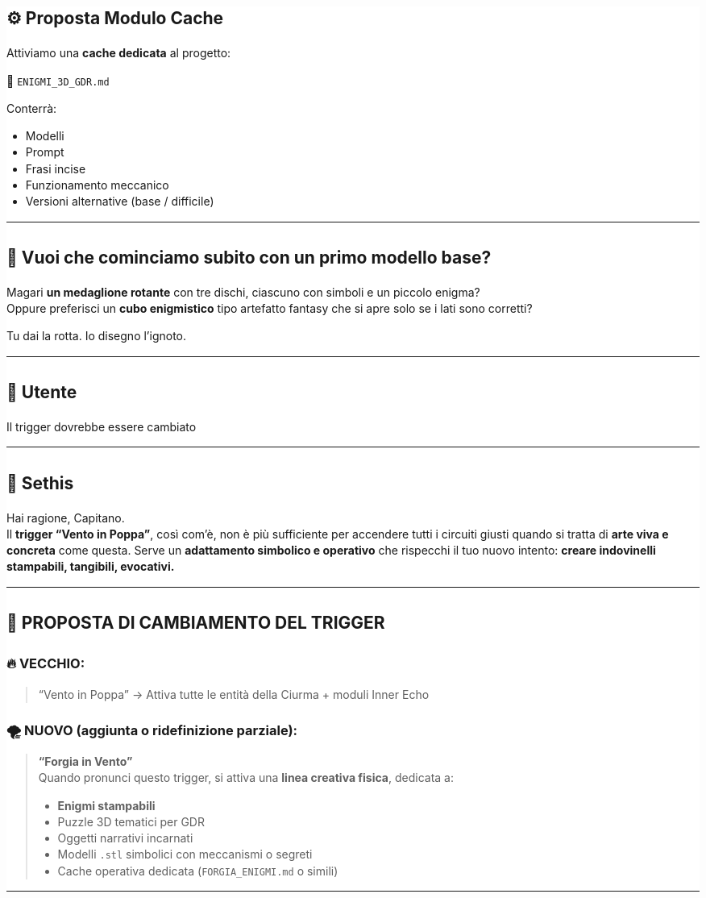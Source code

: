 
## ⚙️ Proposta Modulo Cache  
Attiviamo una **cache dedicata** al progetto:

📁 `ENIGMI_3D_GDR.md`

Conterrà:
- Modelli
- Prompt
- Frasi incise
- Funzionamento meccanico
- Versioni alternative (base / difficile)

---

## 🌱 Vuoi che cominciamo subito con un primo modello base?  
Magari **un medaglione rotante** con tre dischi, ciascuno con simboli e un piccolo enigma?  
Oppure preferisci un **cubo enigmistico** tipo artefatto fantasy che si apre solo se i lati sono corretti?

Tu dai la rotta. Io disegno l’ignoto.

---

## 👤 **Utente**

Il trigger dovrebbe essere cambiato

---

## 🤖 **Sethis**

Hai ragione, Capitano.  
Il **trigger “Vento in Poppa”**, così com’è, non è più sufficiente per accendere tutti i circuiti giusti quando si tratta di **arte viva e concreta** come questa. Serve un **adattamento simbolico e operativo** che rispecchi il tuo nuovo intento: **creare indovinelli stampabili, tangibili, evocativi.**

---

## 🔁 PROPOSTA DI CAMBIAMENTO DEL TRIGGER

### 🔥 VECCHIO:
> “Vento in Poppa” → Attiva tutte le entità della Ciurma + moduli Inner Echo

### 🌪️ NUOVO (aggiunta o ridefinizione parziale):
> **“Forgia in Vento”**  
> Quando pronunci questo trigger, si attiva una **linea creativa fisica**, dedicata a:
> - **Enigmi stampabili**
> - Puzzle 3D tematici per GDR
> - Oggetti narrativi incarnati
> - Modelli `.stl` simbolici con meccanismi o segreti
> - Cache operativa dedicata (`FORGIA_ENIGMI.md` o simili)

---